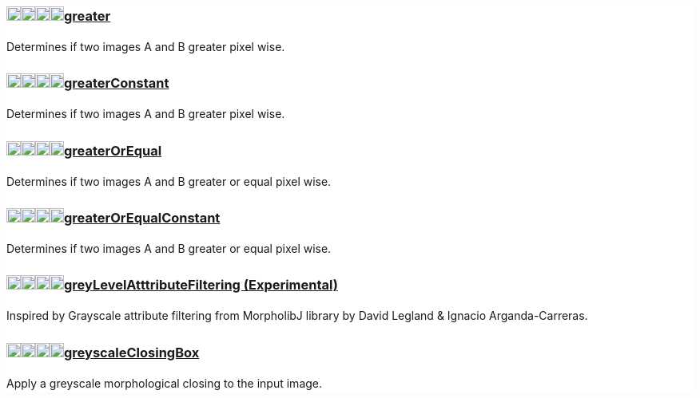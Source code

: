 ### <img src="images/mini_empty_logo.png" width="18" height="18"/><img src="images/mini_clij2_logo.png" width="18" height="18"/><img src="images/mini_clijx_logo.png" width="18" height="18"/><img src="images/mini_cle_logo.png" width="18" height="18"/><a href="https://clij.github.io/clij2-docs/reference_greater">greater</a>  
Determines if two images A and B greater pixel wise.

### <img src="images/mini_empty_logo.png" width="18" height="18"/><img src="images/mini_clij2_logo.png" width="18" height="18"/><img src="images/mini_clijx_logo.png" width="18" height="18"/><img src="images/mini_cle_logo.png" width="18" height="18"/><a href="https://clij.github.io/clij2-docs/reference_greaterConstant">greaterConstant</a>  
Determines if two images A and B greater pixel wise. 

### <img src="images/mini_empty_logo.png" width="18" height="18"/><img src="images/mini_clij2_logo.png" width="18" height="18"/><img src="images/mini_clijx_logo.png" width="18" height="18"/><img src="images/mini_cle_logo.png" width="18" height="18"/><a href="https://clij.github.io/clij2-docs/reference_greaterOrEqual">greaterOrEqual</a>  
Determines if two images A and B greater or equal pixel wise. 

### <img src="images/mini_empty_logo.png" width="18" height="18"/><img src="images/mini_clij2_logo.png" width="18" height="18"/><img src="images/mini_clijx_logo.png" width="18" height="18"/><img src="images/mini_cle_logo.png" width="18" height="18"/><a href="https://clij.github.io/clij2-docs/reference_greaterOrEqualConstant">greaterOrEqualConstant</a>  
Determines if two images A and B greater or equal pixel wise. 

### <img src="images/mini_empty_logo.png" width="18" height="18"/><img src="images/mini_empty_logo.png" width="18" height="18"/><img src="images/mini_clijx_logo.png" width="18" height="18"/><img src="images/mini_empty_logo.png" width="18" height="18"/><a href="https://clij.github.io/clij2-docs/reference_greyLevelAtttributeFiltering">greyLevelAtttributeFiltering (Experimental)</a>  
Inspired by Grayscale attribute filtering from MorpholibJ library by David Legland & Ignacio Arganda-Carreras.

### <img src="images/mini_empty_logo.png" width="18" height="18"/><img src="images/mini_clij2_logo.png" width="18" height="18"/><img src="images/mini_clijx_logo.png" width="18" height="18"/><img src="images/mini_empty_logo.png" width="18" height="18"/><a href="https://clij.github.io/clij2-docs/reference_greyscaleClosingBox">greyscaleClosingBox</a>  
Apply a greyscale morphological closing to the input image.
